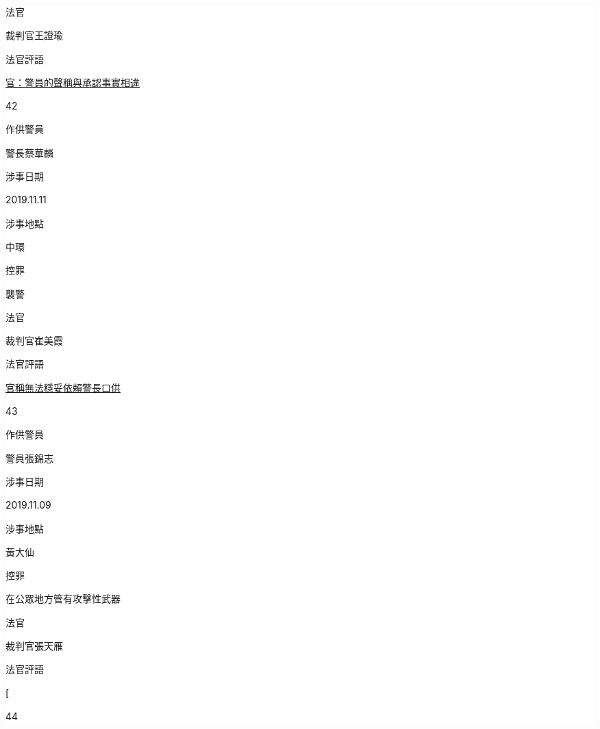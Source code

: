 法官

裁判官王證瑜

法官評語

[官：警員的聲稱與承認事實相違](../../court/3-%E9%9D%92%E5%B9%B4%E8%A2%AB%E6%8C%87%E8%97%8F%E6%B1%BD%E6%B2%B9%E5%BD%88%E9%9B%B7%E5%B0%84%E7%AD%86-%E5%85%A9%E7%BD%AA%E6%88%90%E4%B8%80%E8%84%AB%E7%BD%AA-%E5%AE%98-%E8%A1%8C%E7%82%BA%E5%8F%AF%E7%96%91-%E6%83%9F%E8%AD%89%E7%89%A9%E9%8F%88%E6%9C%89%E7%96%91%E9%BB%9E/)

42

作供警員

警長蔡華麟

涉事日期

2019.11.11

涉事地點

中環

控罪

襲警

法官

裁判官崔美霞

法官評語

[官稱無法穩妥依賴警長口供](../../court/11-11-%E4%B8%AD%E7%92%B0-%E8%A2%AB%E6%8C%87%E7%94%A8%E9%9B%AA%E7%B3%95%E7%AD%92%E8%A5%B2%E8%AD%A6-%E6%96%87%E5%93%A1%E7%8D%B2%E5%88%A4%E7%84%A1%E7%BD%AA-%E5%AE%98%E7%A8%B1%E7%84%A1%E6%B3%95%E7%A9%A9%E5%A6%A5%E4%BE%9D%E8%B3%B4%E8%AD%A6%E9%95%B7%E5%8F%A3%E4%BE%9B/)

43

作供警員

警員張錦志

涉事日期

2019.11.09

涉事地點

黃大仙

控罪

在公眾地方管有攻擊性武器

法官

裁判官張天雁

法官評語

[

44

